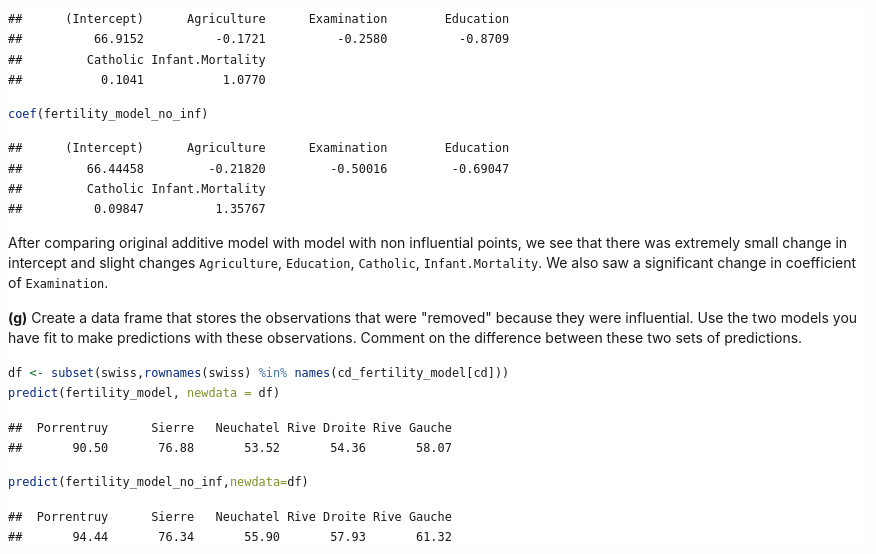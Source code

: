     ##      (Intercept)      Agriculture      Examination        Education 
    ##          66.9152          -0.1721          -0.2580          -0.8709 
    ##         Catholic Infant.Mortality 
    ##           0.1041           1.0770

``` r
coef(fertility_model_no_inf)
```

    ##      (Intercept)      Agriculture      Examination        Education 
    ##         66.44458         -0.21820         -0.50016         -0.69047 
    ##         Catholic Infant.Mortality 
    ##          0.09847          1.35767

After comparing original additive model with model with non influential points, we see that there was extremely small change in intercept and slight changes `Agriculture`, `Education`, `Catholic`, `Infant.Mortality`. We also saw a significant change in coefficient of `Examination`.

**(g)** Create a data frame that stores the observations that were "removed" because they were influential. Use the two models you have fit to make predictions with these observations. Comment on the difference between these two sets of predictions.

``` r
df <- subset(swiss,rownames(swiss) %in% names(cd_fertility_model[cd]))
predict(fertility_model, newdata = df)
```

    ##  Porrentruy      Sierre   Neuchatel Rive Droite Rive Gauche 
    ##       90.50       76.88       53.52       54.36       58.07

``` r
predict(fertility_model_no_inf,newdata=df)
```

    ##  Porrentruy      Sierre   Neuchatel Rive Droite Rive Gauche 
    ##       94.44       76.34       55.90       57.93       61.32
